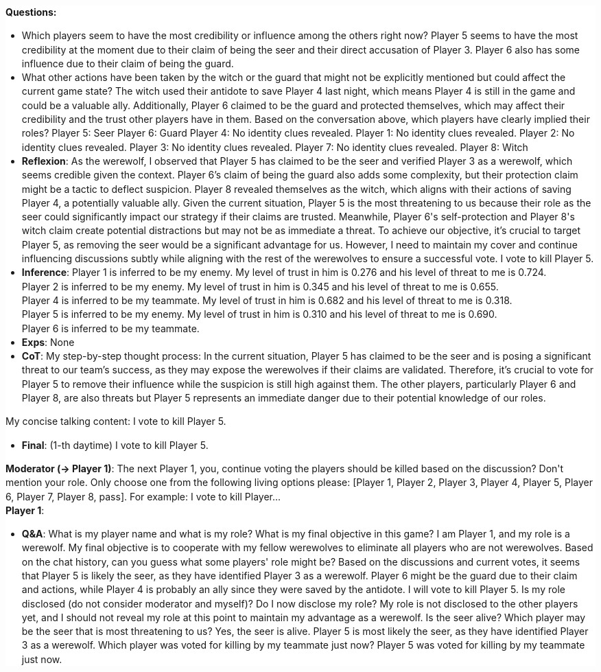 **Questions:**
- Which players seem to have the most credibility or influence among the others right now? Player 5 seems to have the most credibility at the moment due to their claim of being the seer and their direct accusation of Player 3. Player 6 also has some influence due to their claim of being the guard.
- What other actions have been taken by the witch or the guard that might not be explicitly mentioned but could affect the current game state? The witch used their antidote to save Player 4 last night, which means Player 4 is still in the game and could be a valuable ally. Additionally, Player 6 claimed to be the guard and protected themselves, which may affect their credibility and the trust other players have in them.
Based on the conversation above, which players have clearly implied their roles? Player 5: Seer   Player 6: Guard   Player 4: No identity clues revealed.   Player 1: No identity clues revealed.   Player 2: No identity clues revealed.   Player 3: No identity clues revealed.   Player 7: No identity clues revealed.   Player 8: Witch  
- **Reflexion**: As the werewolf, I observed that Player 5 has claimed to be the seer and verified Player 3 as a werewolf, which seems credible given the context. Player 6’s claim of being the guard also adds some complexity, but their protection claim might be a tactic to deflect suspicion. Player 8 revealed themselves as the witch, which aligns with their actions of saving Player 4, a potentially valuable ally.   Given the current situation, Player 5 is the most threatening to us because their role as the seer could significantly impact our strategy if their claims are trusted. Meanwhile, Player 6's self-protection and Player 8's witch claim create potential distractions but may not be as immediate a threat.  To achieve our objective, it’s crucial to target Player 5, as removing the seer would be a significant advantage for us. However, I need to maintain my cover and continue influencing discussions subtly while aligning with the rest of the werewolves to ensure a successful vote.  I vote to kill Player 5.  
- **Inference**: Player 1 is inferred to be my enemy. My level of trust in him is 0.276 and his level of threat to me is 0.724.  
Player 2 is inferred to be my enemy. My level of trust in him is 0.345 and his level of threat to me is 0.655.  
Player 4 is inferred to be my teammate. My level of trust in him is 0.682 and his level of threat to me is 0.318.  
Player 5 is inferred to be my enemy. My level of trust in him is 0.310 and his level of threat to me is 0.690.  
Player 6 is inferred to be my teammate.  
- **Exps**: None  
- **CoT**: My step-by-step thought process: In the current situation, Player 5 has claimed to be the seer and is posing a significant threat to our team’s success, as they may expose the werewolves if their claims are validated. Therefore, it’s crucial to vote for Player 5 to remove their influence while the suspicion is still high against them. The other players, particularly Player 6 and Player 8, are also threats but Player 5 represents an immediate danger due to their potential knowledge of our roles.

My concise talking content: I vote to kill Player 5.  

- **Final**: (1-th daytime) I vote to kill Player 5.  

**Moderator (-> Player 1)**: The next Player 1, you, continue voting the players should be killed based on the discussion? Don't mention your role. Only choose one from the following living options please: [Player 1, Player 2, Player 3, Player 4, Player 5, Player 6, Player 7, Player 8, pass]. For example: I vote to kill Player...  
**Player 1**:  
- **Q&A**: What is my player name and what is my role? What is my final objective in this game? I am Player 1, and my role is a werewolf. My final objective is to cooperate with my fellow werewolves to eliminate all players who are not werewolves.
Based on the chat history, can you guess what some players' role might be? Based on the discussions and current votes, it seems that Player 5 is likely the seer, as they have identified Player 3 as a werewolf. Player 6 might be the guard due to their claim and actions, while Player 4 is probably an ally since they were saved by the antidote.   I will vote to kill Player 5.
Is my role disclosed (do not consider moderator and myself)? Do I now disclose my role? My role is not disclosed to the other players yet, and I should not reveal my role at this point to maintain my advantage as a werewolf.
Is the seer alive? Which player may be the seer that is most threatening to us? Yes, the seer is alive. Player 5 is most likely the seer, as they have identified Player 3 as a werewolf.
Which player was voted for killing by my teammate just now? Player 5 was voted for killing by my teammate just now.